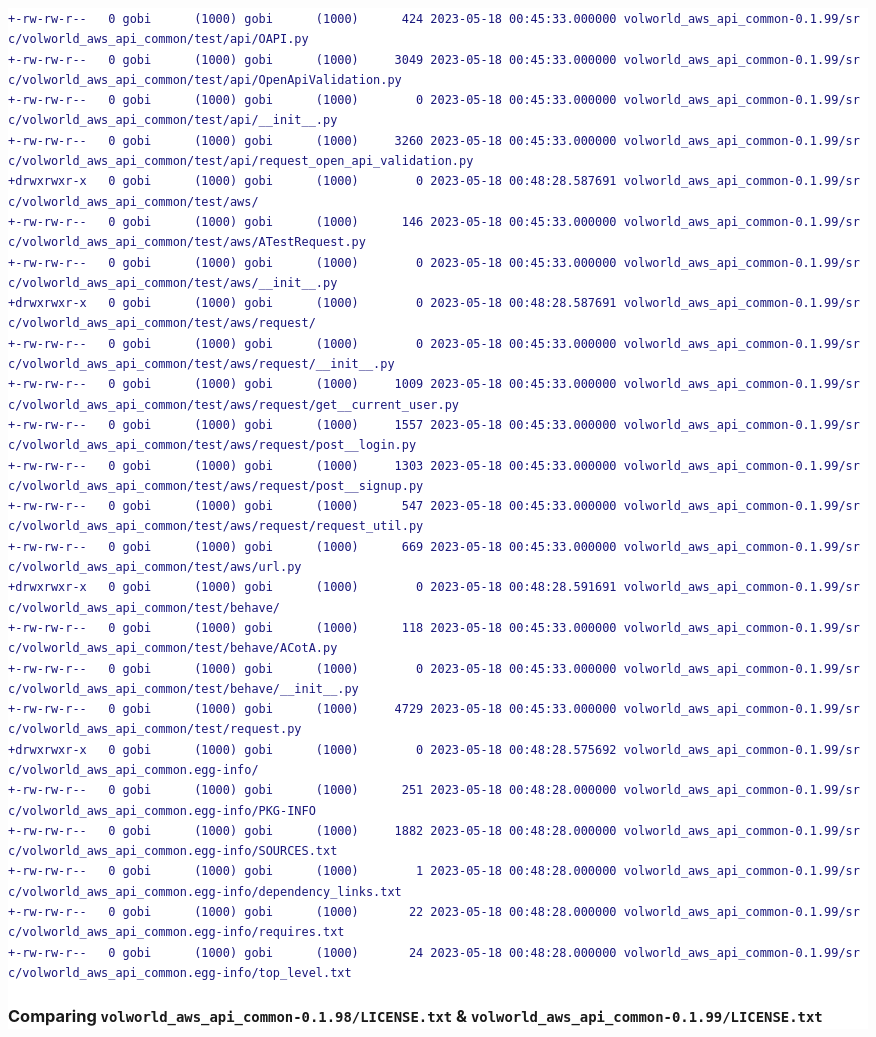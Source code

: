 ```diff
+-rw-rw-r--   0 gobi      (1000) gobi      (1000)      424 2023-05-18 00:45:33.000000 volworld_aws_api_common-0.1.99/src/volworld_aws_api_common/test/api/OAPI.py
+-rw-rw-r--   0 gobi      (1000) gobi      (1000)     3049 2023-05-18 00:45:33.000000 volworld_aws_api_common-0.1.99/src/volworld_aws_api_common/test/api/OpenApiValidation.py
+-rw-rw-r--   0 gobi      (1000) gobi      (1000)        0 2023-05-18 00:45:33.000000 volworld_aws_api_common-0.1.99/src/volworld_aws_api_common/test/api/__init__.py
+-rw-rw-r--   0 gobi      (1000) gobi      (1000)     3260 2023-05-18 00:45:33.000000 volworld_aws_api_common-0.1.99/src/volworld_aws_api_common/test/api/request_open_api_validation.py
+drwxrwxr-x   0 gobi      (1000) gobi      (1000)        0 2023-05-18 00:48:28.587691 volworld_aws_api_common-0.1.99/src/volworld_aws_api_common/test/aws/
+-rw-rw-r--   0 gobi      (1000) gobi      (1000)      146 2023-05-18 00:45:33.000000 volworld_aws_api_common-0.1.99/src/volworld_aws_api_common/test/aws/ATestRequest.py
+-rw-rw-r--   0 gobi      (1000) gobi      (1000)        0 2023-05-18 00:45:33.000000 volworld_aws_api_common-0.1.99/src/volworld_aws_api_common/test/aws/__init__.py
+drwxrwxr-x   0 gobi      (1000) gobi      (1000)        0 2023-05-18 00:48:28.587691 volworld_aws_api_common-0.1.99/src/volworld_aws_api_common/test/aws/request/
+-rw-rw-r--   0 gobi      (1000) gobi      (1000)        0 2023-05-18 00:45:33.000000 volworld_aws_api_common-0.1.99/src/volworld_aws_api_common/test/aws/request/__init__.py
+-rw-rw-r--   0 gobi      (1000) gobi      (1000)     1009 2023-05-18 00:45:33.000000 volworld_aws_api_common-0.1.99/src/volworld_aws_api_common/test/aws/request/get__current_user.py
+-rw-rw-r--   0 gobi      (1000) gobi      (1000)     1557 2023-05-18 00:45:33.000000 volworld_aws_api_common-0.1.99/src/volworld_aws_api_common/test/aws/request/post__login.py
+-rw-rw-r--   0 gobi      (1000) gobi      (1000)     1303 2023-05-18 00:45:33.000000 volworld_aws_api_common-0.1.99/src/volworld_aws_api_common/test/aws/request/post__signup.py
+-rw-rw-r--   0 gobi      (1000) gobi      (1000)      547 2023-05-18 00:45:33.000000 volworld_aws_api_common-0.1.99/src/volworld_aws_api_common/test/aws/request/request_util.py
+-rw-rw-r--   0 gobi      (1000) gobi      (1000)      669 2023-05-18 00:45:33.000000 volworld_aws_api_common-0.1.99/src/volworld_aws_api_common/test/aws/url.py
+drwxrwxr-x   0 gobi      (1000) gobi      (1000)        0 2023-05-18 00:48:28.591691 volworld_aws_api_common-0.1.99/src/volworld_aws_api_common/test/behave/
+-rw-rw-r--   0 gobi      (1000) gobi      (1000)      118 2023-05-18 00:45:33.000000 volworld_aws_api_common-0.1.99/src/volworld_aws_api_common/test/behave/ACotA.py
+-rw-rw-r--   0 gobi      (1000) gobi      (1000)        0 2023-05-18 00:45:33.000000 volworld_aws_api_common-0.1.99/src/volworld_aws_api_common/test/behave/__init__.py
+-rw-rw-r--   0 gobi      (1000) gobi      (1000)     4729 2023-05-18 00:45:33.000000 volworld_aws_api_common-0.1.99/src/volworld_aws_api_common/test/request.py
+drwxrwxr-x   0 gobi      (1000) gobi      (1000)        0 2023-05-18 00:48:28.575692 volworld_aws_api_common-0.1.99/src/volworld_aws_api_common.egg-info/
+-rw-rw-r--   0 gobi      (1000) gobi      (1000)      251 2023-05-18 00:48:28.000000 volworld_aws_api_common-0.1.99/src/volworld_aws_api_common.egg-info/PKG-INFO
+-rw-rw-r--   0 gobi      (1000) gobi      (1000)     1882 2023-05-18 00:48:28.000000 volworld_aws_api_common-0.1.99/src/volworld_aws_api_common.egg-info/SOURCES.txt
+-rw-rw-r--   0 gobi      (1000) gobi      (1000)        1 2023-05-18 00:48:28.000000 volworld_aws_api_common-0.1.99/src/volworld_aws_api_common.egg-info/dependency_links.txt
+-rw-rw-r--   0 gobi      (1000) gobi      (1000)       22 2023-05-18 00:48:28.000000 volworld_aws_api_common-0.1.99/src/volworld_aws_api_common.egg-info/requires.txt
+-rw-rw-r--   0 gobi      (1000) gobi      (1000)       24 2023-05-18 00:48:28.000000 volworld_aws_api_common-0.1.99/src/volworld_aws_api_common.egg-info/top_level.txt
```

### Comparing `volworld_aws_api_common-0.1.98/LICENSE.txt` & `volworld_aws_api_common-0.1.99/LICENSE.txt`

